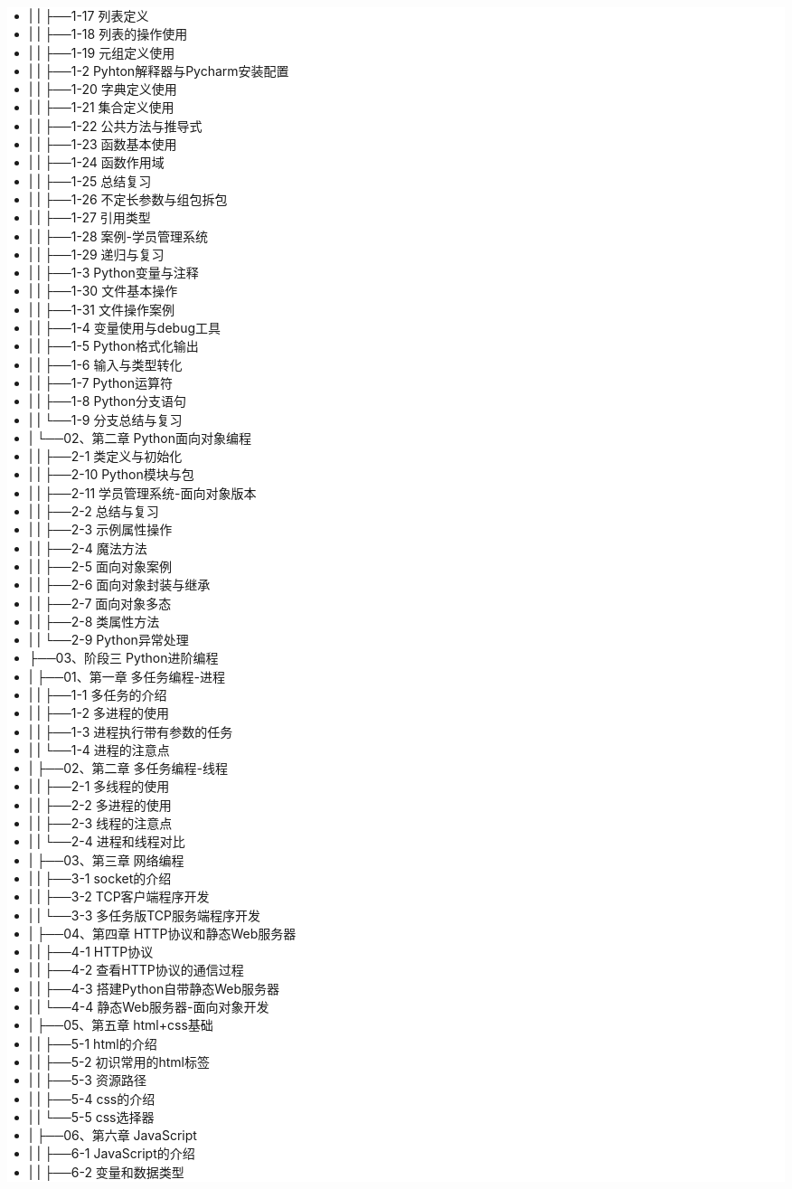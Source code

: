 - |   |   ├──1-17 列表定义  
- |   |   ├──1-18 列表的操作使用  
- |   |   ├──1-19 元组定义使用  
- |   |   ├──1-2 Pyhton解释器与Pycharm安装配置  
- |   |   ├──1-20 字典定义使用  
- |   |   ├──1-21 集合定义使用  
- |   |   ├──1-22 公共方法与推导式  
- |   |   ├──1-23 函数基本使用  
- |   |   ├──1-24 函数作用域  
- |   |   ├──1-25 总结复习  
- |   |   ├──1-26 不定长参数与组包拆包  
- |   |   ├──1-27 引用类型  
- |   |   ├──1-28 案例-学员管理系统  
- |   |   ├──1-29 递归与复习  
- |   |   ├──1-3 Python变量与注释  
- |   |   ├──1-30 文件基本操作  
- |   |   ├──1-31 文件操作案例  
- |   |   ├──1-4 变量使用与debug工具  
- |   |   ├──1-5 Python格式化输出  
- |   |   ├──1-6 输入与类型转化  
- |   |   ├──1-7 Python运算符  
- |   |   ├──1-8 Python分支语句  
- |   |   └──1-9 分支总结与复习  
- |   └──02、第二章 Python面向对象编程  
- |   |   ├──2-1 类定义与初始化  
- |   |   ├──2-10 Python模块与包  
- |   |   ├──2-11 学员管理系统-面向对象版本  
- |   |   ├──2-2 总结与复习  
- |   |   ├──2-3 示例属性操作  
- |   |   ├──2-4 魔法方法  
- |   |   ├──2-5 面向对象案例  
- |   |   ├──2-6 面向对象封装与继承  
- |   |   ├──2-7 面向对象多态  
- |   |   ├──2-8 类属性方法  
- |   |   └──2-9 Python异常处理  
- ├──03、阶段三 Python进阶编程  
- |   ├──01、第一章 多任务编程-进程  
- |   |   ├──1-1 多任务的介绍  
- |   |   ├──1-2 多进程的使用  
- |   |   ├──1-3 进程执行带有参数的任务  
- |   |   └──1-4 进程的注意点  
- |   ├──02、第二章 多任务编程-线程  
- |   |   ├──2-1 多线程的使用  
- |   |   ├──2-2 多进程的使用  
- |   |   ├──2-3 线程的注意点  
- |   |   └──2-4 进程和线程对比  
- |   ├──03、第三章 网络编程  
- |   |   ├──3-1 socket的介绍  
- |   |   ├──3-2 TCP客户端程序开发  
- |   |   └──3-3 多任务版TCP服务端程序开发  
- |   ├──04、第四章 HTTP协议和静态Web服务器  
- |   |   ├──4-1 HTTP协议  
- |   |   ├──4-2 查看HTTP协议的通信过程  
- |   |   ├──4-3 搭建Python自带静态Web服务器  
- |   |   └──4-4 静态Web服务器-面向对象开发  
- |   ├──05、第五章 html+css基础  
- |   |   ├──5-1 html的介绍  
- |   |   ├──5-2 初识常用的html标签  
- |   |   ├──5-3 资源路径  
- |   |   ├──5-4 css的介绍  
- |   |   └──5-5 css选择器  
- |   ├──06、第六章 JavaScript  
- |   |   ├──6-1 JavaScript的介绍  
- |   |   ├──6-2 变量和数据类型  